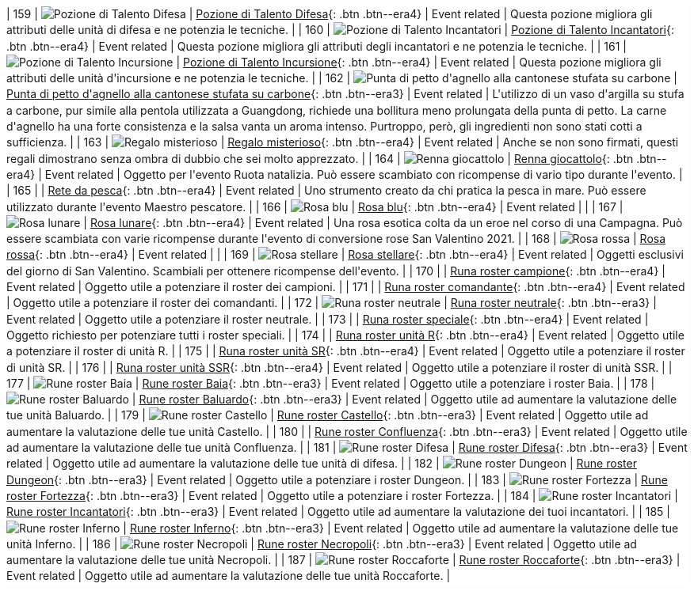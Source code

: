  | 159 | ![Pozione di Talento Difesa](/images/t/i_3045.png) | [Pozione di Talento Difesa](/ItemsIT/con_787/){: .btn .btn--era4} | Event related | Questa pozione migliora gli attributi delle unità di difesa e ne potenzia le tecniche. |
  | 160 | ![Pozione di Talento Incantatori](/images/t/i_3048.png) | [Pozione di Talento Incantatori](/ItemsIT/con_790/){: .btn .btn--era4} | Event related | Questa pozione migliora gli attributi degli incantatori e ne potenzia le tecniche. |
  | 161 | ![Pozione di Talento Incursione](/images/t/i_3046.png) | [Pozione di Talento Incursione](/ItemsIT/con_788/){: .btn .btn--era4} | Event related | Questa pozione migliora gli attributi delle unità d'incursione e ne potenzia le tecniche. |
  | 162 | ![Punta di petto d'agnello alla cantonese stufata su carbone](/images/t/i_81511121.png) | [Punta di petto d'agnello alla cantonese stufata su carbone](/ItemsIT/con_1169/){: .btn .btn--era3} | Event related | L'utilizzo di un vaso d'argilla su stufa a carbone, pur simile alla pentola utilizzata a Guangdong, richiede una bollitura meno prolungata della punta di petto. La carne d'agnello ha una forte consistenza e la salsa vanta un aroma intenso. Purtroppo, però, gli ingredienti non sono stati cotti a sufficienza. |
  | 163 | ![Regalo misterioso](/images/t/i_10015.png) | [Regalo misterioso](/ItemsIT/con_529/){: .btn .btn--era4} | Event related | Anche se non sono firmati, questi regali dimostrano senza ombra di dubbio che sei molto apprezzato. |
  | 164 | ![Renna giocattolo](/images/t/i_690014.png) | [Renna giocattolo](/ItemsIT/con_1088/){: .btn .btn--era4} | Event related | Oggetto per l'evento Ruota natalizia. Può essere scambiato con ricompense di vario tipo durante l'evento. |
  | 165 |  | [Rete da pesca](/it/Items/con_2148/){: .btn .btn--era4} | Event related | Uno strumento creato da chi pratica la pesca in mare. Può essere utilizzato durante l'evento Maestro pescatore. |
  | 166 | ![Rosa blu](/images/t/i_3059.png) | [Rosa blu](/ItemsIT/con_801/){: .btn .btn--era4} | Event related |  |
  | 167 | ![Rosa lunare](/images/t/i_3059.png) | [Rosa lunare](/ItemsIT/con_558/){: .btn .btn--era4} | Event related | Una rosa esotica colta da un eroe nel corso di una Campagna. Può essere scambiata con varie ricompense durante l'evento di conversione rose San Valentino 2021. |
  | 168 | ![Rosa rossa](/images/t/i_3058.png) | [Rosa rossa](/ItemsIT/con_800/){: .btn .btn--era4} | Event related |  |
  | 169 | ![Rosa stellare](/images/t/i_3060.png) | [Rosa stellare](/ItemsIT/con_812/){: .btn .btn--era4} | Event related | Oggetti esclusivi del giorno di San Valentino. Scambiali per ottenere ricompense dell'evento. |
  | 170 |  | [Runa roster campione](/ItemsIT/con_782/){: .btn .btn--era4} | Event related | Oggetto utile a potenziare il roster dei campioni. |
  | 171 |  | [Runa roster comandante](/ItemsIT/con_781/){: .btn .btn--era4} | Event related | Oggetto utile a potenziare il roster dei comandanti. |
  | 172 | ![Runa roster neutrale](/images/t/i_tool_tujian16.png) | [Runa roster neutrale](/ItemsIT/con_869/){: .btn .btn--era3} | Event related | Oggetto utile a potenziare il roster neutrale. |
  | 173 |  | [Runa roster speciale](/ItemsIT/con_762/){: .btn .btn--era4} | Event related | Oggetto richiesto per potenziare tutti i roster speciali. |
  | 174 |  | [Runa roster unità R](/ItemsIT/con_778/){: .btn .btn--era4} | Event related | Oggetto utile a potenziare il roster di unità R. |
  | 175 |  | [Runa roster unità SR](/ItemsIT/con_779/){: .btn .btn--era4} | Event related | Oggetto utile a potenziare il roster di unità SR. |
  | 176 |  | [Runa roster unità SSR](/ItemsIT/con_780/){: .btn .btn--era4} | Event related | Oggetto utile a potenziare il roster di unità SSR. |
  | 177 | ![Rune roster Baia](/images/t/i_tool_tujian15.png) | [Rune roster Baia](/ItemsIT/con_868/){: .btn .btn--era3} | Event related | Oggetto utile a potenziare i roster Baia. |
  | 178 | ![Rune roster Baluardo](/images/t/i_tool_tujian7.png) | [Rune roster Baluardo](/ItemsIT/con_753/){: .btn .btn--era3} | Event related | Oggetto utile ad aumentare la valutazione delle tue unità Baluardo. |
  | 179 | ![Rune roster Castello](/images/t/i_tool_tujian6.png) | [Rune roster Castello](/ItemsIT/con_752/){: .btn .btn--era3} | Event related | Oggetto utile ad aumentare la valutazione delle tue unità Castello. |
  | 180 |  | [Rune roster Confluenza](/ItemsIT/con_791/){: .btn .btn--era3} | Event related | Oggetto utile ad aumentare la valutazione delle tue unità Confluenza. |
  | 181 | ![Rune roster Difesa](/images/t/i_tool_tujian2.png) | [Rune roster Difesa](/ItemsIT/con_739/){: .btn .btn--era3} | Event related | Oggetto utile ad aumentare la valutazione delle tue unità di difesa. |
  | 182 | ![Rune roster Dungeon](/images/t/i_tool_tujian13.png) | [Rune roster Dungeon](/ItemsIT/con_792/){: .btn .btn--era3} | Event related | Oggetto utile a potenziare i roster Dungeon. |
  | 183 | ![Rune roster Fortezza](/images/t/i_tool_tujian14.png) | [Rune roster Fortezza](/ItemsIT/con_818/){: .btn .btn--era3} | Event related | Oggetto utile a potenziare i roster Fortezza. |
  | 184 | ![Rune roster Incantatori](/images/t/i_tool_tujian5.png) | [Rune roster Incantatori](/ItemsIT/con_746/){: .btn .btn--era3} | Event related | Oggetto utile ad aumentare la valutazione dei tuoi incantatori. |
  | 185 | ![Rune roster Inferno](/images/t/i_tool_tujian10.png) | [Rune roster Inferno](/ItemsIT/con_777/){: .btn .btn--era3} | Event related | Oggetto utile ad aumentare la valutazione delle tue unità Inferno. |
  | 186 | ![Rune roster Necropoli](/images/t/i_tool_tujian9.png) | [Rune roster Necropoli](/ItemsIT/con_755/){: .btn .btn--era3} | Event related | Oggetto utile ad aumentare la valutazione delle tue unità Necropoli. |
  | 187 | ![Rune roster Roccaforte](/images/t/i_tool_tujian8.png) | [Rune roster Roccaforte](/ItemsIT/con_754/){: .btn .btn--era3} | Event related | Oggetto utile ad aumentare la valutazione delle tue unità Roccaforte. |
